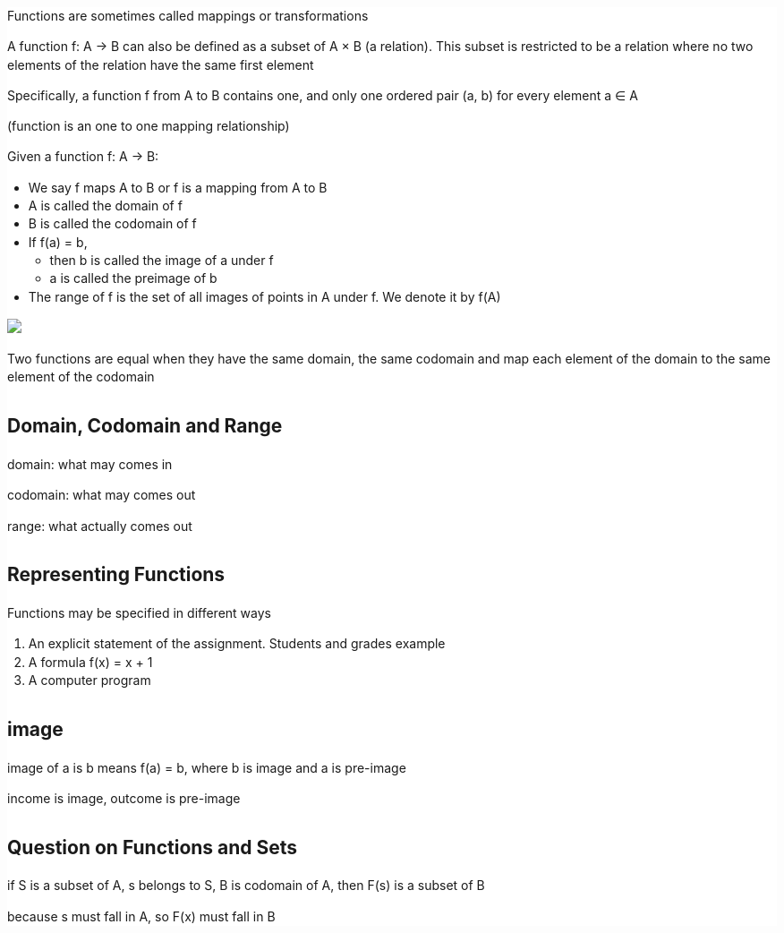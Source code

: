 Functions are sometimes called mappings or transformations

A function f: A → B can also be defined as a subset of
A × B (a relation). This subset is restricted to be a relation
where no two elements of the relation have the same
first element

Specifically, a function f from A to B contains one, and
only one ordered pair (a, b) for every element a ∈ A

(function is an one to one mapping relationship)

Given a function f: A → B:

* We say f maps A to B or f is a mapping from A to B
* A is called the domain of f
* B is called the codomain of f
* If f(a) = b, 
  + then b is called the image of a under f
  + a is called the preimage of b
* The range of f is the set of all images of points in A under f. We denote it by f(A)

<img src = "https://upload.wikimedia.org/wikipedia/commons/b/b5/Domain%2C_Range%2C_Codomain.svg" style="background-color:#FFFFFF">

Two functions are equal when they have the same domain, the same codomain and map each element of the domain to the same element of the codomain

## Domain, Codomain and Range

domain: what may comes in 

codomain: what may comes out

range: what actually comes out

## Representing Functions

Functions may be specified in different ways

1. An explicit statement of the assignment. Students
and grades example
2. A formula f(x) = x + 1
3. A computer program

## image

image of a is b means f(a) = b, where b is image and a is pre-image

income is image, outcome is pre-image

## Question on Functions and Sets

if S is a subset of A, s belongs to S, B is codomain of A, then F(s) is a subset of B

because s must fall in A, so F(x) must fall in B
